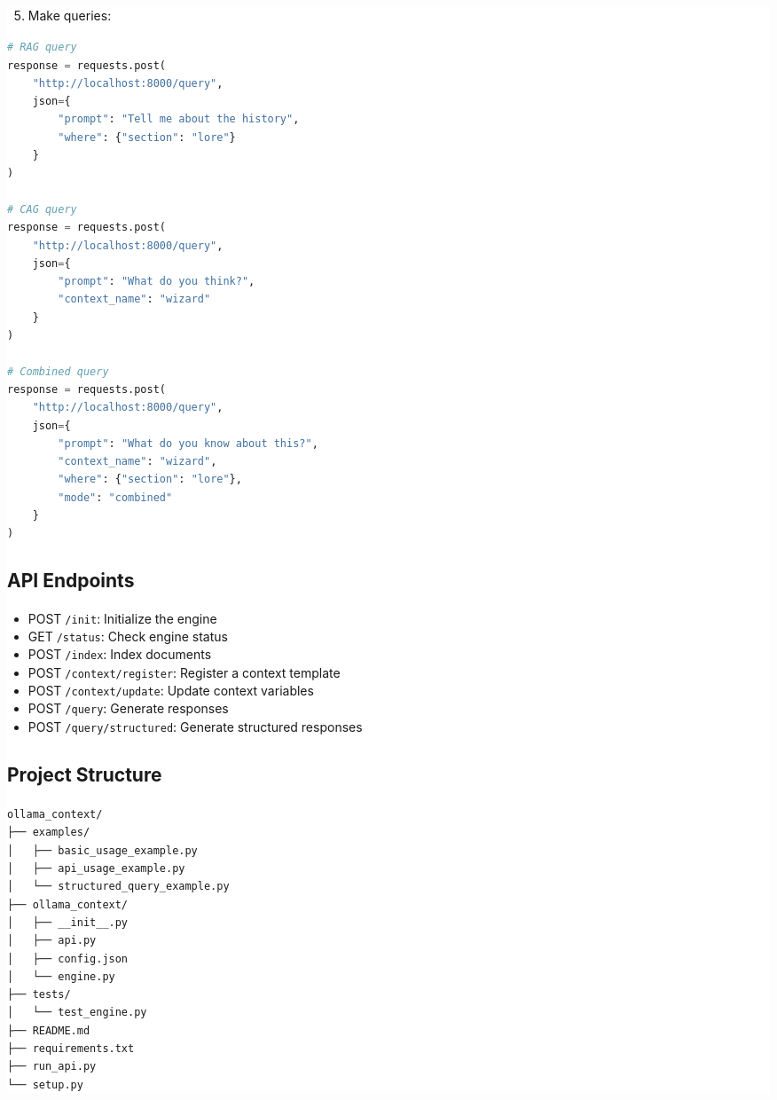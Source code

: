 5. Make queries:
```python
# RAG query
response = requests.post(
    "http://localhost:8000/query",
    json={
        "prompt": "Tell me about the history",
        "where": {"section": "lore"}
    }
)

# CAG query
response = requests.post(
    "http://localhost:8000/query",
    json={
        "prompt": "What do you think?",
        "context_name": "wizard"
    }
)

# Combined query
response = requests.post(
    "http://localhost:8000/query",
    json={
        "prompt": "What do you know about this?",
        "context_name": "wizard",
        "where": {"section": "lore"},
        "mode": "combined"
    }
)
```

## API Endpoints

- POST `/init`: Initialize the engine
- GET `/status`: Check engine status
- POST `/index`: Index documents
- POST `/context/register`: Register a context template
- POST `/context/update`: Update context variables
- POST `/query`: Generate responses
- POST `/query/structured`: Generate structured responses

## Project Structure

```
ollama_context/
├── examples/
│   ├── basic_usage_example.py
│   ├── api_usage_example.py
│   └── structured_query_example.py
├── ollama_context/
│   ├── __init__.py
│   ├── api.py
│   ├── config.json
│   └── engine.py
├── tests/
│   └── test_engine.py
├── README.md
├── requirements.txt
├── run_api.py
└── setup.py
```

